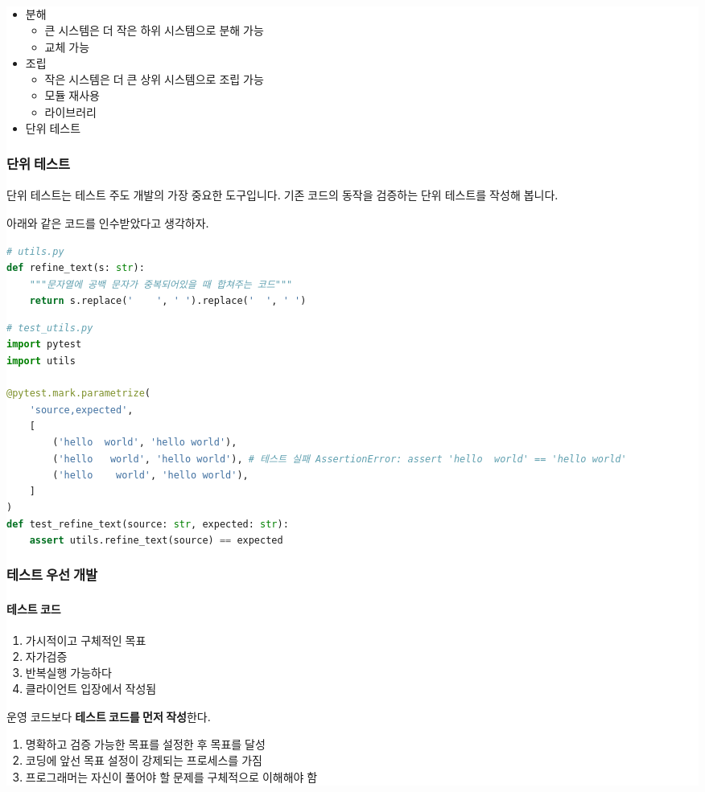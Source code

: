 - 분해
  - 큰 시스템은 더 작은 하위 시스템으로 분해 가능
  - 교체 가능
- 조립
  - 작은 시스템은 더 큰 상위 시스템으로 조립 가능
  - 모듈 재사용
  - 라이브러리
- 단위 테스트

### 단위 테스트

단위 테스트는 테스트 주도 개발의 가장 중요한 도구입니다. 기존 코드의 동작을 검증하는 단위 테스트를 작성해 봅니다.

아래와 같은 코드를 인수받았다고 생각하자.

```python
# utils.py
def refine_text(s: str):
    """문자열에 공백 문자가 중복되어있을 때 합쳐주는 코드"""
    return s.replace('    ', ' ').replace('  ', ' ')
```

```python
# test_utils.py
import pytest
import utils

@pytest.mark.parametrize(
    'source,expected',
    [
        ('hello  world', 'hello world'),
        ('hello   world', 'hello world'), # 테스트 실패 AssertionError: assert 'hello  world' == 'hello world'
        ('hello    world', 'hello world'),
    ]
)
def test_refine_text(source: str, expected: str):
    assert utils.refine_text(source) == expected
```

### 테스트 우선 개발

#### 테스트 코드

1. 가시적이고 구체적인 목표
2. 자가검증
3. 반복실행 가능하다
4. 클라이언트 입장에서 작성됨

운영 코드보다 **테스트 코드를 먼저 작성**한다.

1. 명확하고 검증 가능한 목표를 설정한 후 목표를 달성
2. 코딩에 앞선 목표 설정이 강제되는 프로세스를 가짐
3. 프로그래머는 자신이 풀어야 할 문제를 구체적으로 이해해야 함

